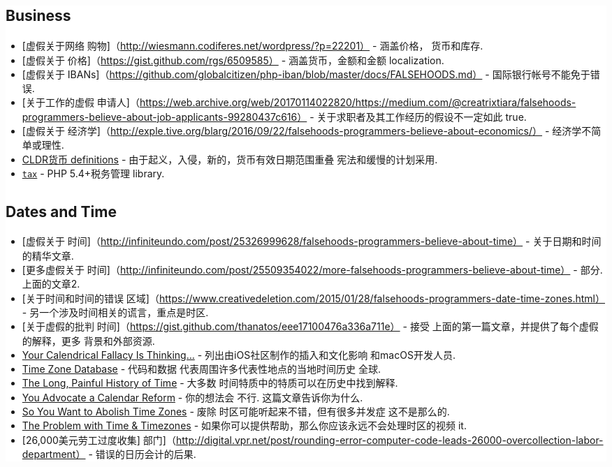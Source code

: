 
## Business

-  [虚假关于网络
购物]（http://wiesmann.codiferes.net/wordpress/?p=22201） - 涵盖价格，
货币和库存.
-  [虚假关于
价格]（https://gist.github.com/rgs/6509585） - 涵盖货币，金额和金额
localization.
-  [虚假关于
IBANs]（https://github.com/globalcitizen/php-iban/blob/master/docs/FALSEHOODS.md） - 
国际银行帐号不能免于错误.
-  [关于工作的虚假
申请人]（https://web.archive.org/web/20170114022820/https://medium.com/@creatrixtiara/falsehoods-programmers-believe-about-job-applicants-99280437c616） - 
关于求职者及其工作经历的假设不一定如此
true.
-  [虚假关于
经济学]（http://exple.tive.org/blarg/2016/09/22/falsehoods-programmers-believe-about-economics/） - 
经济学不简单或理性.
-  [CLDR货币
definitions](http://unicode.org/cldr/trac/browser/tags/release-31/common/supplemental/supplementalData.xml#L81) -
由于起义，入侵，新的，货币有效日期范围重叠
宪法和缓慢的计划采用.
- [`tax`](https://github.com/commerceguys/tax) -  PHP 5.4+税务管理
library.


## Dates and Time

-  [虚假关于
时间]（http://infiniteundo.com/post/25326999628/falsehoods-programmers-believe-about-time） - 
关于日期和时间的精华文章.
-  [更多虚假关于
时间]（http://infiniteundo.com/post/25509354022/more-falsehoods-programmers-believe-about-time） - 
 部分.  上面的文章2.
-  [关于时间和时间的错误
区域]（https://www.creativedeletion.com/2015/01/28/falsehoods-programmers-date-time-zones.html） - 
另一个涉及时间相关的谎言，重点是时区.
-  [关于虚假的批判
时间]（https://gist.github.com/thanatos/eee17100476a336a711e） - 接受
上面的第一篇文章，并提供了每个虚假的解释，更多
背景和外部资源.
- [Your Calendrical Fallacy Is Thinking…](http://yourcalendricalfallacyis.com) -
列出由iOS社区制作的插入和文化影响
和macOS开发人员.
- [Time Zone Database](https://www.iana.org/time-zones) - 代码和数据
代表周围许多代表性地点的当地时间历史
全球.
- [The Long, Painful History of Time](http://naggum.no/lugm-time.html) - 大多数
时间特质中的特质可以在历史中找到解释.
- [You Advocate a Calendar Reform](https://qntm.org/calendar) - 你的想法会
 不行.  这篇文章告诉你为什么.
- [So You Want to Abolish Time Zones](https://qntm.org/abolish) - 废除
时区可能听起来不错，但有很多并发症
这不是那么的.
- [The Problem with Time & Timezones](https://www.youtube.com/watch?v=-5wpm-gesOY) -
如果你可以提供帮助，那么你应该永远不会处理时区的视频
it.
-  [26,000美元劳工过度收集]
部门]（http://digital.vpr.net/post/rounding-error-computer-code-leads-26000-overcollection-labor-department） - 
错误的日历会计的后果.